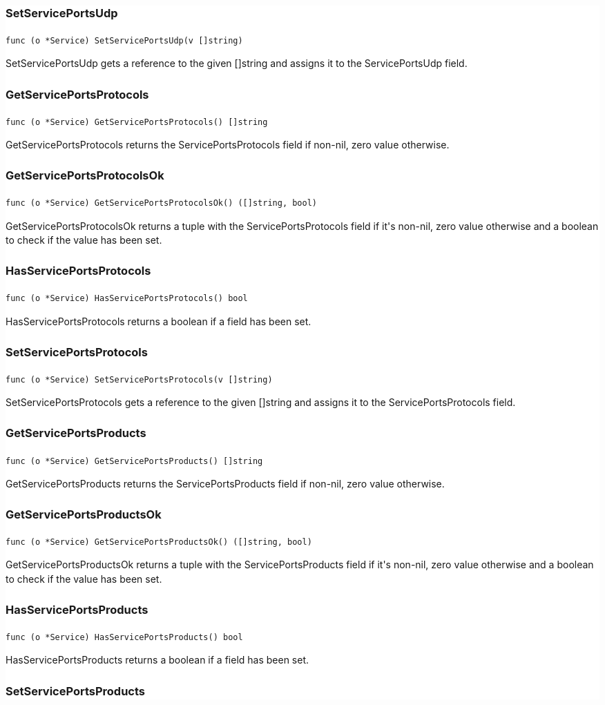 ### SetServicePortsUdp

`func (o *Service) SetServicePortsUdp(v []string)`

SetServicePortsUdp gets a reference to the given []string and assigns it to the ServicePortsUdp field.

### GetServicePortsProtocols

`func (o *Service) GetServicePortsProtocols() []string`

GetServicePortsProtocols returns the ServicePortsProtocols field if non-nil, zero value otherwise.

### GetServicePortsProtocolsOk

`func (o *Service) GetServicePortsProtocolsOk() ([]string, bool)`

GetServicePortsProtocolsOk returns a tuple with the ServicePortsProtocols field if it's non-nil, zero value otherwise
and a boolean to check if the value has been set.

### HasServicePortsProtocols

`func (o *Service) HasServicePortsProtocols() bool`

HasServicePortsProtocols returns a boolean if a field has been set.

### SetServicePortsProtocols

`func (o *Service) SetServicePortsProtocols(v []string)`

SetServicePortsProtocols gets a reference to the given []string and assigns it to the ServicePortsProtocols field.

### GetServicePortsProducts

`func (o *Service) GetServicePortsProducts() []string`

GetServicePortsProducts returns the ServicePortsProducts field if non-nil, zero value otherwise.

### GetServicePortsProductsOk

`func (o *Service) GetServicePortsProductsOk() ([]string, bool)`

GetServicePortsProductsOk returns a tuple with the ServicePortsProducts field if it's non-nil, zero value otherwise
and a boolean to check if the value has been set.

### HasServicePortsProducts

`func (o *Service) HasServicePortsProducts() bool`

HasServicePortsProducts returns a boolean if a field has been set.

### SetServicePortsProducts
